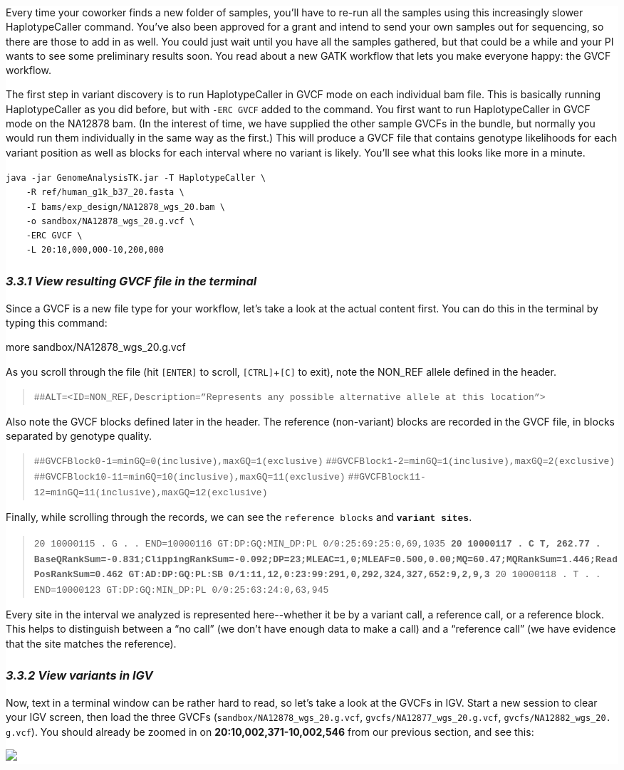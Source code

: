 <p>Every time your coworker finds a new folder of samples, you’ll have to re-run all the samples using this increasingly slower HaplotypeCaller command. You’ve also been approved for a grant and intend to send your own samples out for sequencing, so there are those to add in as well. You could just wait until you have all the samples gathered, but that could be a while and your PI wants to see some preliminary results soon. You read about a new GATK workflow that lets you make everyone happy: the GVCF workflow. </p>
<p>The first step in variant discovery is to run HaplotypeCaller in GVCF mode on each individual bam file. This is basically running HaplotypeCaller as you did before, but with <code>-ERC GVCF</code> added to the command. You first want to  run HaplotypeCaller in GVCF mode on the NA12878 bam. (In the interest of time, we have supplied the other sample GVCFs in the bundle, but normally you would run them individually in the same way as the first.) This will produce a GVCF file that contains genotype likelihoods for each variant position as well as blocks for each interval where no variant is likely. You’ll see what this looks like more in a minute.
<a name="3.3.1"></a></p>
<pre><code>java -jar GenomeAnalysisTK.jar -T HaplotypeCaller \
    -R ref/human_g1k_b37_20.fasta \
    -I bams/exp_design/NA12878_wgs_20.bam \
    -o sandbox/NA12878_wgs_20.g.vcf \
    -ERC GVCF \
    -L 20:10,000,000-10,200,000</code></pre>
<h3><em>3.3.1 View resulting GVCF file in the terminal</em></h3>
<p>Since a GVCF is a new file type for your workflow, let’s take a look at the actual content first. You can do this in the terminal by typing this command:</p>
<p>more sandbox/NA12878_wgs_20.g.vcf</p>
<p>As you scroll through the file (hit <code>[ENTER]</code> to scroll, <code>[CTRL]</code>+<code>[C]</code> to exit), note the NON_REF allele defined in the header.</p>
<blockquote>
<p><font face="Courier New" size ="2">##ALT=&lt;ID=NON_REF,Description=”Represents any possible alternative allele at this location”&gt;</font></p>
</blockquote>
<p>Also note the GVCF blocks defined later in the header. The reference (non-variant) blocks are recorded in the GVCF file, in blocks separated by genotype quality.</p>
<blockquote>
<p><font face="Courier New" size ="2">##GVCFBlock0-1=minGQ=0(inclusive),maxGQ=1(exclusive)</font>
<font face="Courier New" size ="2">##GVCFBlock1-2=minGQ=1(inclusive),maxGQ=2(exclusive)</font>
<font face="Courier New" size ="2">##GVCFBlock10-11=minGQ=10(inclusive),maxGQ=11(exclusive)</font>
<font face="Courier New" size ="2">##GVCFBlock11-12=minGQ=11(inclusive),maxGQ=12(exclusive)</font></p>
</blockquote>
<p>Finally, while scrolling through the records, we can see the <font face="Courier New" size ="2">reference blocks</font> and <font face="Courier New" size ="2"><b>variant sites</b></font>.</p>
<blockquote>
<p><font face="Courier New" size ="2">20  10000115    .   G   <NON_REF>   .   .   END=10000116    GT:DP:GQ:MIN_DP:PL  0/0:25:69:25:0,69,1035
<b>20  10000117    .   C   T,<NON_REF> 262.77  .   BaseQRankSum=-0.831;ClippingRankSum=-0.092;DP=23;MLEAC=1,0;MLEAF=0.500,0.00;MQ=60.47;MQRankSum=1.446;ReadPosRankSum=0.462   GT:AD:DP:GQ:PL:SB   0/1:11,12,0:23:99:291,0,292,324,327,652:9,2,9,3</b>
20 10000118    .   T   <NON_REF>   .   .   END=10000123    GT:DP:GQ:MIN_DP:PL  0/0:25:63:24:0,63,945</font></p>
</blockquote>
<p><a name="3.3.2"></a>Every site in the interval we analyzed is represented here--whether it be by a variant call, a reference call, or a reference block. This helps to distinguish between a “no call” (we don’t have enough data to make a call) and a “reference call” (we have evidence that the site matches the reference).</p>
<h3><em>3.3.2 View variants in IGV</em></h3>
<p>Now, text in a terminal window can be rather hard to read, so let’s take a look at the GVCFs in IGV. Start a new session to clear your IGV screen, then load the three GVCFs (<code>sandbox/NA12878_wgs_20.g.vcf</code>, <code>gvcfs/NA12877_wgs_20.g.vcf</code>, <code>gvcfs/NA12882_wgs_20.g.vcf</code>). You should already be zoomed in on <strong>20:10,002,371-10,002,546</strong> from our previous section, and see this:</p>
<img src="https://us.v-cdn.net/5019796/uploads/FileUpload/49/98eaa9c2db94b98f9f148948bd21b4.png" />